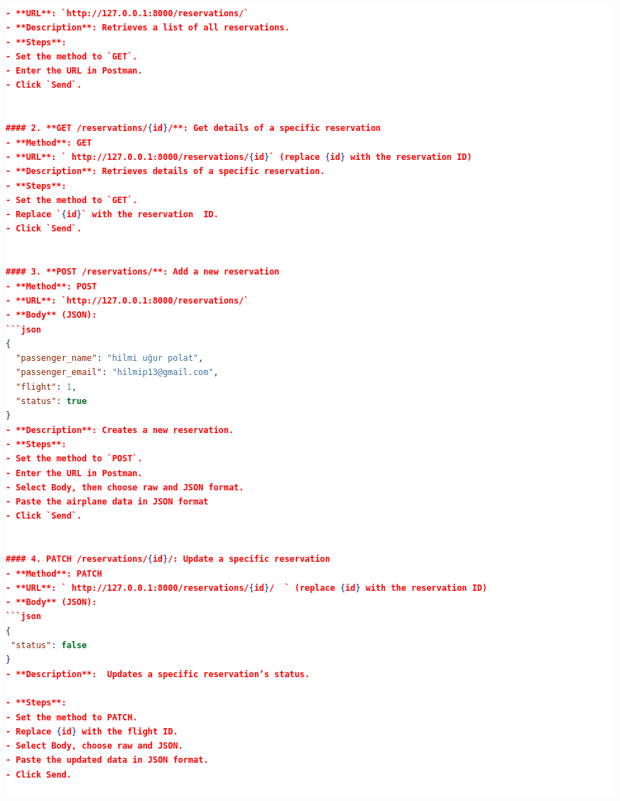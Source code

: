   ```json
- **URL**: `http://127.0.0.1:8000/reservations/`
- **Description**: Retrieves a list of all reservations.
- **Steps**:
  - Set the method to `GET`.
  - Enter the URL in Postman.
  - Click `Send`.


#### 2. **GET /reservations/{id}/**: Get details of a specific reservation
- **Method**: GET
- **URL**: ` http://127.0.0.1:8000/reservations/{id}` (replace {id} with the reservation ID)
- **Description**: Retrieves details of a specific reservation.
- **Steps**:
  - Set the method to `GET`.
  - Replace `{id}` with the reservation  ID.
  - Click `Send`.


#### 3. **POST /reservations/**: Add a new reservation
- **Method**: POST
- **URL**: `http://127.0.0.1:8000/reservations/`
- **Body** (JSON):
  ```json
  {
    "passenger_name": "hilmi uğur polat",
    "passenger_email": "hilmip13@gmail.com",
    "flight": 1,
    "status": true
  }
- **Description**: Creates a new reservation.
- **Steps**:
  - Set the method to `POST`.
  - Enter the URL in Postman.
  - Select Body, then choose raw and JSON format.
  - Paste the airplane data in JSON format
  - Click `Send`.


#### 4. PATCH /reservations/{id}/: Update a specific reservation
- **Method**: PATCH
- **URL**: ` http://127.0.0.1:8000/reservations/{id}/  ` (replace {id} with the reservation ID)
- **Body** (JSON):
  ```json
  {
   "status": false
  }
- **Description**:  Updates a specific reservation’s status.

- **Steps**:
  - Set the method to PATCH.
  - Replace {id} with the flight ID.
  - Select Body, choose raw and JSON.
  - Paste the updated data in JSON format.
  - Click Send.


